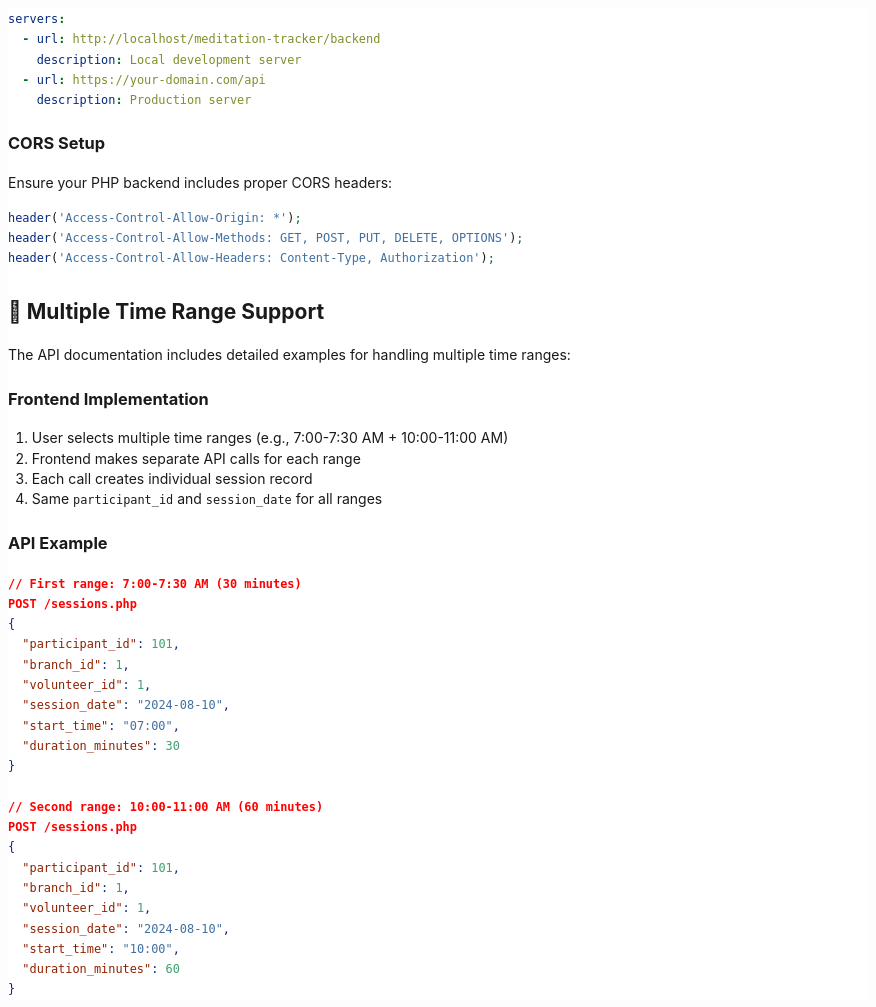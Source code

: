 ```yaml
servers:
  - url: http://localhost/meditation-tracker/backend
    description: Local development server
  - url: https://your-domain.com/api  
    description: Production server
```

### CORS Setup
Ensure your PHP backend includes proper CORS headers:

```php
header('Access-Control-Allow-Origin: *');
header('Access-Control-Allow-Methods: GET, POST, PUT, DELETE, OPTIONS');
header('Access-Control-Allow-Headers: Content-Type, Authorization');
```

## 🎯 Multiple Time Range Support

The API documentation includes detailed examples for handling multiple time ranges:

### Frontend Implementation
1. User selects multiple time ranges (e.g., 7:00-7:30 AM + 10:00-11:00 AM)
2. Frontend makes separate API calls for each range
3. Each call creates individual session record
4. Same `participant_id` and `session_date` for all ranges

### API Example
```json
// First range: 7:00-7:30 AM (30 minutes)
POST /sessions.php
{
  "participant_id": 101,
  "branch_id": 1,
  "volunteer_id": 1,
  "session_date": "2024-08-10",
  "start_time": "07:00",
  "duration_minutes": 30
}

// Second range: 10:00-11:00 AM (60 minutes)  
POST /sessions.php
{
  "participant_id": 101,
  "branch_id": 1,
  "volunteer_id": 1,
  "session_date": "2024-08-10", 
  "start_time": "10:00",
  "duration_minutes": 60
}
```
